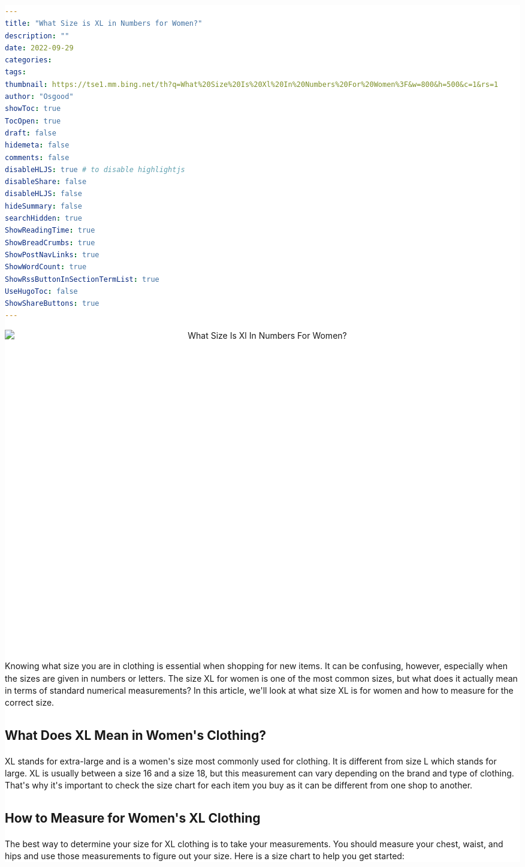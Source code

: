 ```yaml
---
title: "What Size is XL in Numbers for Women?"
description: ""
date: 2022-09-29
categories: 
tags: 
thumbnail: https://tse1.mm.bing.net/th?q=What%20Size%20Is%20Xl%20In%20Numbers%20For%20Women%3F&w=800&h=500&c=1&rs=1
author: "Osgood"
showToc: true
TocOpen: true
draft: false
hidemeta: false
comments: false
disableHLJS: true # to disable highlightjs
disableShare: false
disableHLJS: false
hideSummary: false
searchHidden: true
ShowReadingTime: true
ShowBreadCrumbs: true
ShowPostNavLinks: true
ShowWordCount: true
ShowRssButtonInSectionTermList: true
UseHugoToc: false
ShowShareButtons: true
---
```


<center>
	<img src="https://tse1.mm.bing.net/th?q=What%20Size%20Is%20Xl%20In%20Numbers%20For%20Women%3F&w=800&h=500&c=1&rs=1" alt="What Size Is Xl In Numbers For Women?" width="800" height="500" style="display: block; width: 100%; height: auto">
</center>

<p>Knowing what size you are in clothing is essential when shopping for new items. It can be confusing, however, especially when the sizes are given in numbers or letters. The size XL for women is one of the most common sizes, but what does it actually mean in terms of standard numerical measurements? In this article, we'll look at what size XL is for women and how to measure for the correct size.</p>

<h2>What Does XL Mean in Women's Clothing?</h2>

<p>XL stands for extra-large and is a women's size most commonly used for clothing. It is different from size L which stands for large. XL is usually between a size 16 and a size 18, but this measurement can vary depending on the brand and type of clothing. That's why it's important to check the size chart for each item you buy as it can be different from one shop to another.</p>

<h2>How to Measure for Women's XL Clothing</h2>

<p>The best way to determine your size for XL clothing is to take your measurements. You should measure your chest, waist, and hips and use those measurements to figure out your size. Here is a size chart to help you get started:</p>
